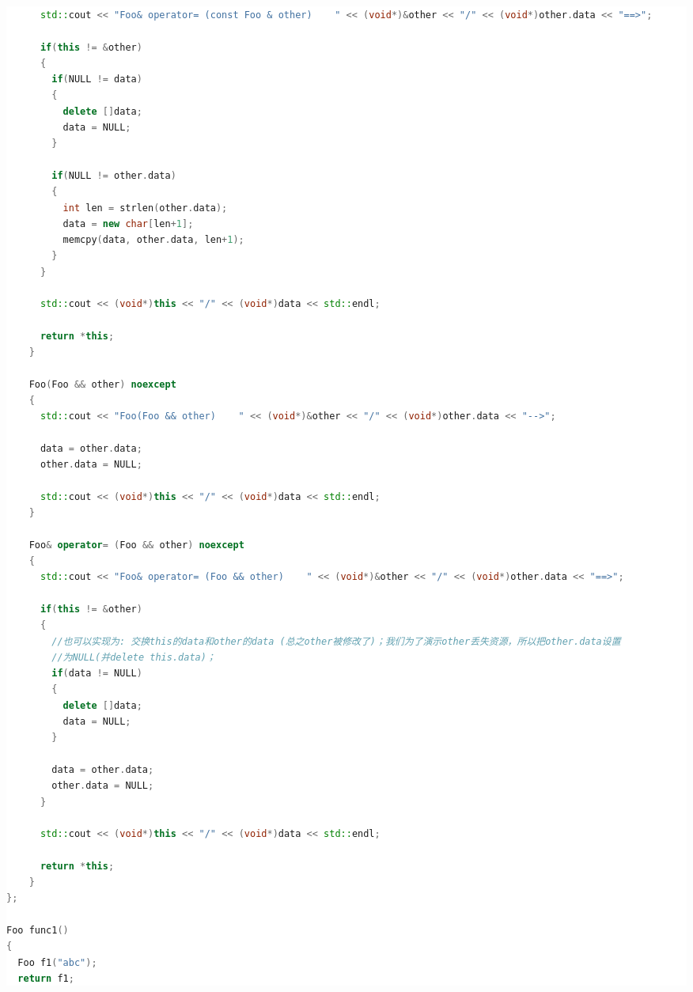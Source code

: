 ```cpp
      std::cout << "Foo& operator= (const Foo & other)    " << (void*)&other << "/" << (void*)other.data << "==>";

      if(this != &other)
      {
        if(NULL != data)
        {
          delete []data;
          data = NULL;
        }

        if(NULL != other.data)
        {
          int len = strlen(other.data);
          data = new char[len+1];
          memcpy(data, other.data, len+1);
        }
      }

      std::cout << (void*)this << "/" << (void*)data << std::endl;

      return *this;
    }

    Foo(Foo && other) noexcept
    {
      std::cout << "Foo(Foo && other)    " << (void*)&other << "/" << (void*)other.data << "-->";

      data = other.data;
      other.data = NULL;

      std::cout << (void*)this << "/" << (void*)data << std::endl;
    }

    Foo& operator= (Foo && other) noexcept
    {
      std::cout << "Foo& operator= (Foo && other)    " << (void*)&other << "/" << (void*)other.data << "==>";

      if(this != &other)
      {
        //也可以实现为: 交换this的data和other的data (总之other被修改了)；我们为了演示other丢失资源，所以把other.data设置
        //为NULL(并delete this.data)；
        if(data != NULL)
        {
          delete []data;
          data = NULL;
        }

        data = other.data;
        other.data = NULL;
      }

      std::cout << (void*)this << "/" << (void*)data << std::endl;

      return *this;
    }
};

Foo func1()
{
  Foo f1("abc");
  return f1;
```